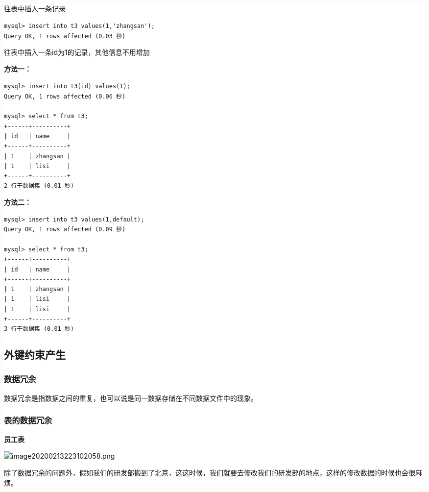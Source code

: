 往表中插入一条记录

```
mysql> insert into t3 values(1,'zhangsan');
Query OK, 1 rows affected (0.03 秒)
```

往表中插入一条id为1的记录，其他信息不用增加

**方法一：**

```mysql
mysql> insert into t3(id) values(1);
Query OK, 1 rows affected (0.06 秒)

mysql> select * from t3;
+------+----------+
| id   | name     |
+------+----------+
| 1    | zhangsan |
| 1    | lisi     |
+------+----------+
2 行于数据集 (0.01 秒)
```

**方法二：**

```mysql
mysql> insert into t3 values(1,default);
Query OK, 1 rows affected (0.09 秒)

mysql> select * from t3;
+------+----------+
| id   | name     |
+------+----------+
| 1    | zhangsan |
| 1    | lisi     |
| 1    | lisi     |
+------+----------+
3 行于数据集 (0.01 秒)
```

## 外键约束产生

### 数据冗余

数据冗余是指数据之间的重复，也可以说是同一数据存储在不同数据文件中的现象。

### 表的数据冗余

**员工表**

![image20200213223102058.png](https://www.zutuanxue.com:8000/static/media/images/2020/10/21/1603240575339.png)

除了数据冗余的问题外，假如我们的研发部搬到了北京，这这时候，我们就要去修改我们的研发部的地点，这样的修改数据的时候也会很麻烦。
